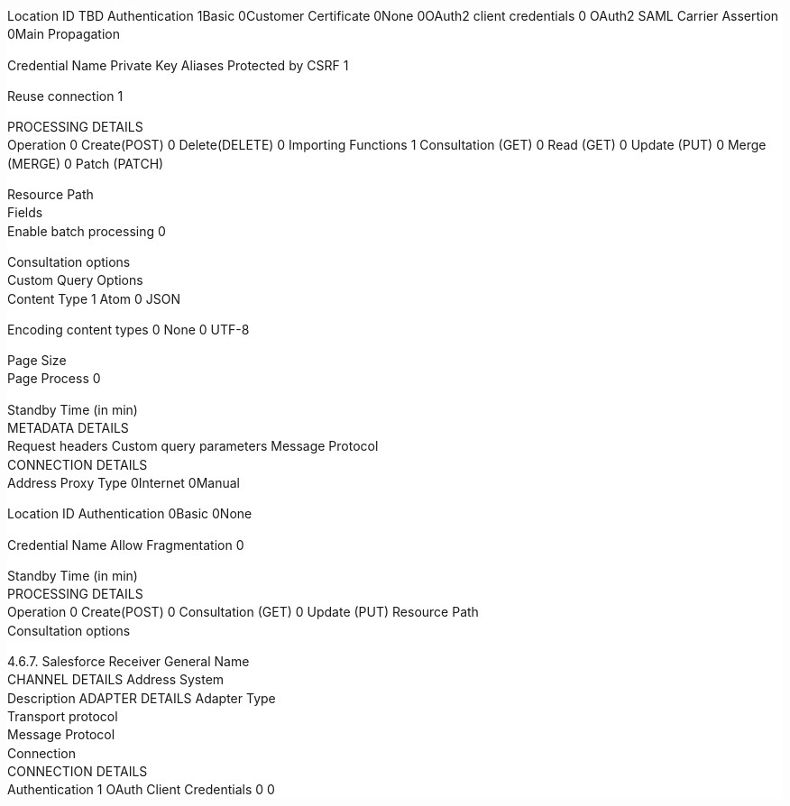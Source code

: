 Location ID	TBD
Authentication	1Basic                                      0Customer Certificate           0None                                                  0OAuth2 client credentials 0 OAuth2 SAML Carrier Assertion
0Main Propagation

Credential Name	
Private Key Aliases	
Protected by CSRF	1

Reuse connection	1

PROCESSING DETAILS	
Operation	0 Create(POST)       0 Delete(DELETE)       0 Importing Functions
1 Consultation (GET)          0 Read (GET)                0 Update (PUT)
0 Merge (MERGE)   0 Patch (PATCH)

Resource Path	
Fields	
Enable batch processing	0

Consultation options	
Custom Query Options	
Content Type	1 Atom                     0 JSON

Encoding content types	0 None                     0 UTF-8

Page Size	
Page Process	0

Standby Time (in min)	
METADATA DETAILS	
Request headers	
Custom query parameters	
Message Protocol	
CONNECTION DETAILS	
Address	
Proxy Type	0Internet                                 0Manual

Location ID	
Authentication	0Basic                                      0None

Credential Name	
Allow Fragmentation	0

Standby Time (in min)	
PROCESSING DETAILS	
Operation	0 Create(POST)                   0 Consultation (GET)                 0 Update (PUT)
Resource Path	
Consultation options	


4.6.7. Salesforce Receiver
General	
Name	
CHANNEL DETAILS	
Address	
System	
Description	
ADAPTER DETAILS	
Adapter Type	
Transport protocol	
Message Protocol	
Connection	
CONNECTION DETAILS	
Authentication	1 OAuth Client Credentials     0 0 
